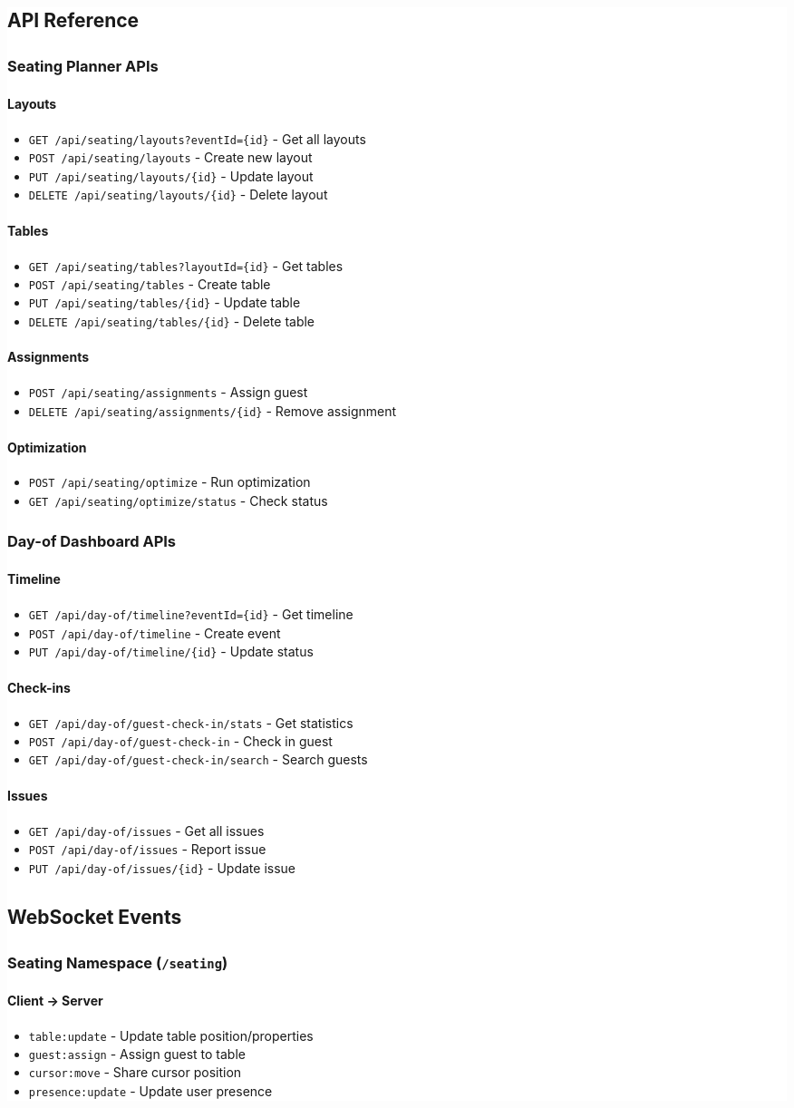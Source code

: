 ## API Reference

### Seating Planner APIs

#### Layouts
- `GET /api/seating/layouts?eventId={id}` - Get all layouts
- `POST /api/seating/layouts` - Create new layout
- `PUT /api/seating/layouts/{id}` - Update layout
- `DELETE /api/seating/layouts/{id}` - Delete layout

#### Tables
- `GET /api/seating/tables?layoutId={id}` - Get tables
- `POST /api/seating/tables` - Create table
- `PUT /api/seating/tables/{id}` - Update table
- `DELETE /api/seating/tables/{id}` - Delete table

#### Assignments
- `POST /api/seating/assignments` - Assign guest
- `DELETE /api/seating/assignments/{id}` - Remove assignment

#### Optimization
- `POST /api/seating/optimize` - Run optimization
- `GET /api/seating/optimize/status` - Check status

### Day-of Dashboard APIs

#### Timeline
- `GET /api/day-of/timeline?eventId={id}` - Get timeline
- `POST /api/day-of/timeline` - Create event
- `PUT /api/day-of/timeline/{id}` - Update status

#### Check-ins
- `GET /api/day-of/guest-check-in/stats` - Get statistics
- `POST /api/day-of/guest-check-in` - Check in guest
- `GET /api/day-of/guest-check-in/search` - Search guests

#### Issues
- `GET /api/day-of/issues` - Get all issues
- `POST /api/day-of/issues` - Report issue
- `PUT /api/day-of/issues/{id}` - Update issue

## WebSocket Events

### Seating Namespace (`/seating`)

#### Client → Server
- `table:update` - Update table position/properties
- `guest:assign` - Assign guest to table
- `cursor:move` - Share cursor position
- `presence:update` - Update user presence
